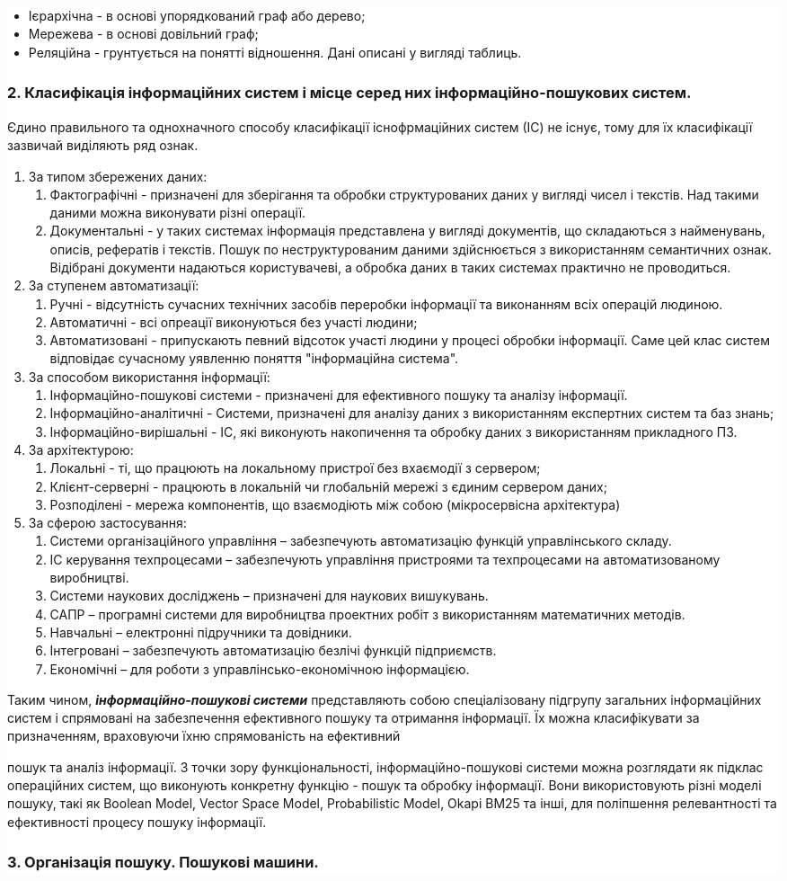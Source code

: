 - Ієрархічна - в основі упорядкований граф або дерево;
- Мережева - в основі довільний граф;
- Реляційна - грунтується на понятті відношення. Дані описані у вигляді таблиць.
### 2. Класифікація інформаційних систем і місце серед них інформаційно-пошукових систем.

Єдино правильного та однохначного способу класифікації існофрмаційних систем (ІС) не існує, тому для їх класифікації зазвичай виділяють ряд ознак.

1) За типом збережених даних:
   1) Фактографічні - призначені для зберігання та обробки структурованих даних у вигляді чисел і текстів. Над такими даними можна виконувати різні операції.
   1) Документальні - у таких системах інформація представлена у вигляді документів, що складаються з найменувань, описів, рефератів і текстів. Пошук по неструктурованим даними здійснюється з використанням семантичних ознак. Відібрані документи надаються користувачеві, а обробка даних в таких системах практично не проводиться.
1) За ступенем автоматизації:
   1) Ручні - відсутність сучасних технічних засобів переробки інформації та виконанням всіх операцій людиною.
   1) Автоматичні - всі опреації виконуються без участі людини;
   1) Автоматизовані - припускають певний відсоток участі людини у процесі обробки інформації. Саме цей клас систем відповідає сучасному уявленню поняття "інформаційна система".
3) За способом використання інформації:
   1) Інформаційно-пошукові системи - призначені для ефективного пошуку та аналізу інформації.
   1) Інформаційно-аналітичні - Системи, призначені для аналізу даних з використанням експертних систем та баз знань;
   1) Інформаційно-вирішальні - ІС, які виконують накопичення та обробку даних з використанням прикладного ПЗ.
3) За архітектурою:
   1) Локальні - ті, що працюють на локальному пристрої без вхаємодії з сервером;
   1) Клієнт-серверні - працюють в локальній чи глобальній мережі з єдиним сервером даних;
   1) Розподілені - мережа компонентів, що взаємодіють між собою (мікросервісна архітектура)
3) За сферою застосування:
   1) Системи організаційного управління – забезпечують автоматизацію функцій управлінського складу.
   1) ІС керування техпроцесами – забезпечують управління пристроями та техпроцесами на автоматизованому виробництві.
   1) Системи наукових досліджень – призначені для наукових вишукувань.
   1) САПР – програмні системи для виробництва проектних робіт з використанням математичних методів.
   1) Навчальні – електронні підручники та довідники.
   1) Інтегровані – забезпечують автоматизацію безлічі функцій підприємств.
   1) Економічні – для роботи з управлінсько-економічною інформацією.

Таким чином, ***інформаційно-пошукові системи*** представляють собою спеціалізовану підгрупу загальних інформаційних систем і спрямовані на забезпечення ефективного пошуку та отримання інформації. Їх можна класифікувати за призначенням, враховуючи їхню спрямованість на ефективний

пошук та аналіз інформації. З точки зору функціональності, інформаційно-пошукові системи можна розглядати як підклас операційних систем, що виконують конкретну функцію - пошук та обробку інформації. Вони використовують різні моделі пошуку, такі як Boolean Model, Vector Space Model, Probabilistic Model, Okapi BM25 та інші, для поліпшення релевантності та ефективності процесу пошуку інформації.

### 3. Організація пошуку. Пошукові машини.
